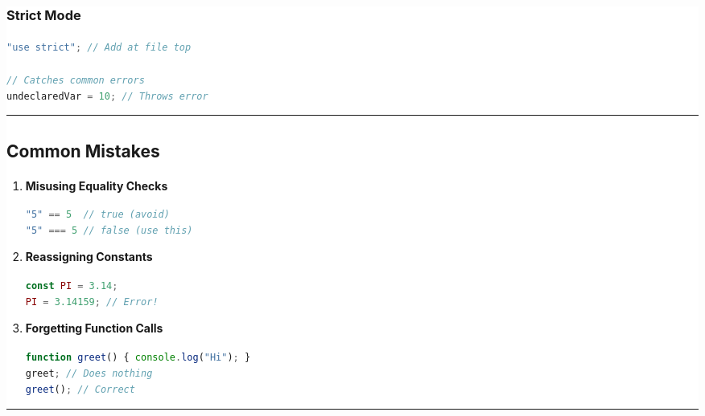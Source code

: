 ### Strict Mode
```javascript
"use strict"; // Add at file top

// Catches common errors
undeclaredVar = 10; // Throws error
```

---

## Common Mistakes
1. **Misusing Equality Checks**  
   ```javascript
   "5" == 5  // true (avoid)
   "5" === 5 // false (use this)
   ```

2. **Reassigning Constants**  
   ```javascript
   const PI = 3.14;
   PI = 3.14159; // Error!
   ```

3. **Forgetting Function Calls**  
   ```javascript
   function greet() { console.log("Hi"); }
   greet; // Does nothing
   greet(); // Correct
   ```

---


